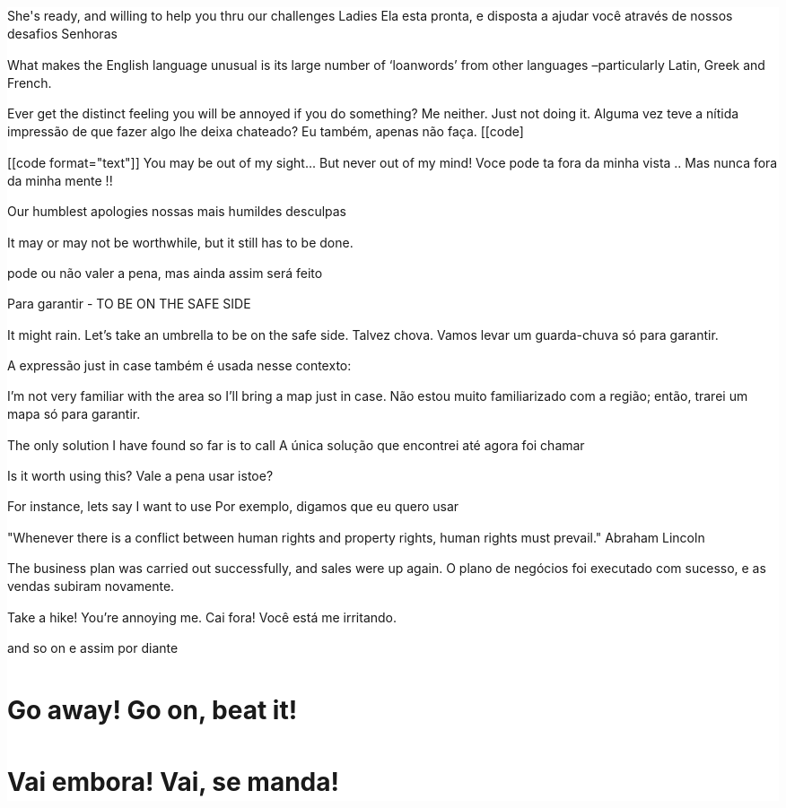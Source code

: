 She's ready, and willing to help you thru our challenges Ladies
Ela esta pronta, e disposta a ajudar você através de nossos desafios Senhoras

What makes the English language unusual is its large number of
‘loanwords’ from other languages –particularly Latin, Greek and French.

Ever get the distinct feeling you will be annoyed if
you do something? Me neither. Just not doing it.
Alguma vez teve a nítida impressão de que fazer algo
lhe deixa chateado? Eu também, apenas não faça.
[[code]

[[code format="text"]]
You may be out of my sight... But never out of my mind!
Voce pode ta fora da minha vista .. Mas nunca fora da minha mente !!

Our humblest apologies
nossas mais humildes desculpas

It may or may not be worthwhile, but it
still has to be done.

pode ou não valer a pena, mas ainda assim será feito

Para garantir - TO BE ON THE SAFE SIDE

It might rain. Let’s take an umbrella to be on the safe side.
Talvez chova. Vamos levar um guarda-chuva só para garantir.

A expressão just in case também é usada nesse contexto:

I’m not very familiar with the area so I’ll bring a map just in case.
Não estou muito familiarizado com a região; então, trarei um mapa só para garantir.

The only solution I have found so far is to call
A única solução que encontrei até agora foi chamar

Is it worth using this?
Vale a pena usar istoe?

For instance, lets say I want to use
Por exemplo, digamos que eu quero usar

"Whenever there is a conflict between human rights and
property rights, human rights must prevail." Abraham Lincoln

The business plan was carried out successfully, and sales were up again.
O plano de negócios foi executado com sucesso, e as vendas subiram novamente.

Take a hike! You’re annoying me.
Cai fora! Você está me irritando.

and so on
e assim por diante

# Go away! Go on, beat it!
# Vai embora! Vai, se manda!
